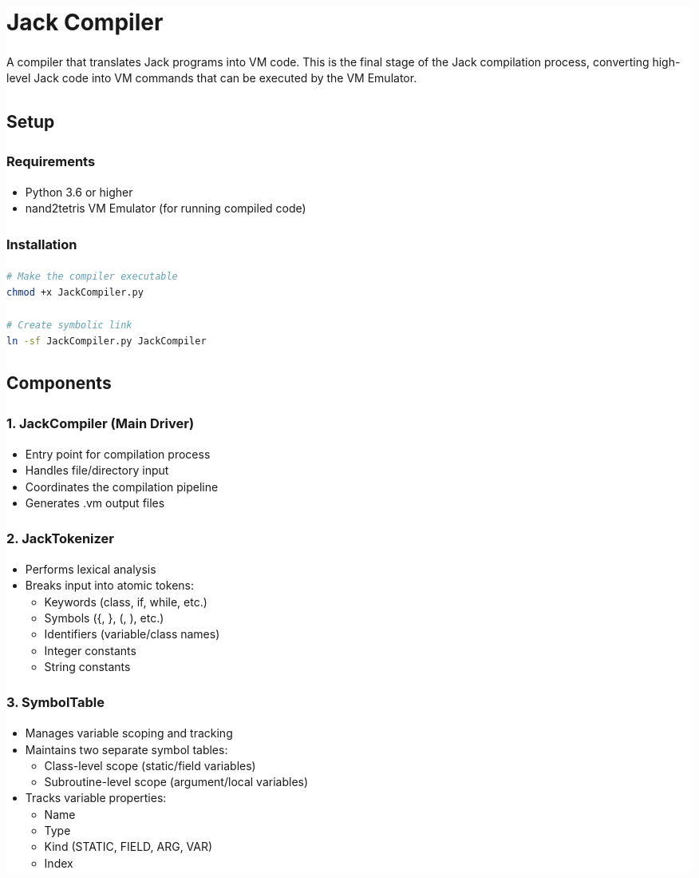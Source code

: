 # Jack Compiler

A compiler that translates Jack programs into VM code. This is the final stage of the Jack compilation process, converting high-level Jack code into VM commands that can be executed by the VM Emulator.

## Setup

### Requirements
- Python 3.6 or higher
- nand2tetris VM Emulator (for running compiled code)

### Installation
```bash
# Make the compiler executable
chmod +x JackCompiler.py

# Create symbolic link
ln -sf JackCompiler.py JackCompiler
```

## Components

### 1. JackCompiler (Main Driver)
- Entry point for compilation process
- Handles file/directory input
- Coordinates the compilation pipeline
- Generates .vm output files

### 2. JackTokenizer
- Performs lexical analysis
- Breaks input into atomic tokens:
  - Keywords (class, if, while, etc.)
  - Symbols ({, }, (, ), etc.)
  - Identifiers (variable/class names)
  - Integer constants
  - String constants

### 3. SymbolTable
- Manages variable scoping and tracking
- Maintains two separate symbol tables:
  - Class-level scope (static/field variables)
  - Subroutine-level scope (argument/local variables)
- Tracks variable properties:
  - Name
  - Type
  - Kind (STATIC, FIELD, ARG, VAR)
  - Index
